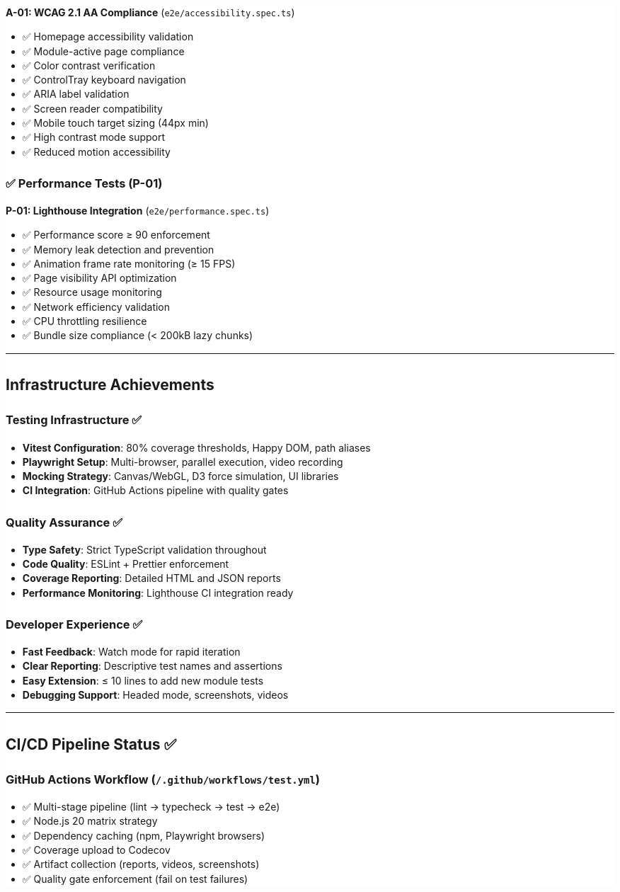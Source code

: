 **A-01: WCAG 2.1 AA Compliance** (`e2e/accessibility.spec.ts`)
- ✅ Homepage accessibility validation
- ✅ Module-active page compliance
- ✅ Color contrast verification
- ✅ ControlTray keyboard navigation
- ✅ ARIA label validation
- ✅ Screen reader compatibility
- ✅ Mobile touch target sizing (44px min)
- ✅ High contrast mode support
- ✅ Reduced motion accessibility

### ✅ Performance Tests (P-01)

**P-01: Lighthouse Integration** (`e2e/performance.spec.ts`)
- ✅ Performance score ≥ 90 enforcement
- ✅ Memory leak detection and prevention
- ✅ Animation frame rate monitoring (≥ 15 FPS)
- ✅ Page visibility API optimization
- ✅ Resource usage monitoring
- ✅ Network efficiency validation
- ✅ CPU throttling resilience
- ✅ Bundle size compliance (< 200kB lazy chunks)

---

## Infrastructure Achievements

### Testing Infrastructure ✅
- **Vitest Configuration**: 80% coverage thresholds, Happy DOM, path aliases
- **Playwright Setup**: Multi-browser, parallel execution, video recording
- **Mocking Strategy**: Canvas/WebGL, D3 force simulation, UI libraries
- **CI Integration**: GitHub Actions pipeline with quality gates

### Quality Assurance ✅  
- **Type Safety**: Strict TypeScript validation throughout
- **Code Quality**: ESLint + Prettier enforcement
- **Coverage Reporting**: Detailed HTML and JSON reports
- **Performance Monitoring**: Lighthouse CI integration ready

### Developer Experience ✅
- **Fast Feedback**: Watch mode for rapid iteration
- **Clear Reporting**: Descriptive test names and assertions  
- **Easy Extension**: ≤ 10 lines to add new module tests
- **Debugging Support**: Headed mode, screenshots, videos

---

## CI/CD Pipeline Status ✅

### GitHub Actions Workflow (`/.github/workflows/test.yml`)
- ✅ Multi-stage pipeline (lint → typecheck → test → e2e)
- ✅ Node.js 20 matrix strategy
- ✅ Dependency caching (npm, Playwright browsers)
- ✅ Coverage upload to Codecov
- ✅ Artifact collection (reports, videos, screenshots)
- ✅ Quality gate enforcement (fail on test failures)
